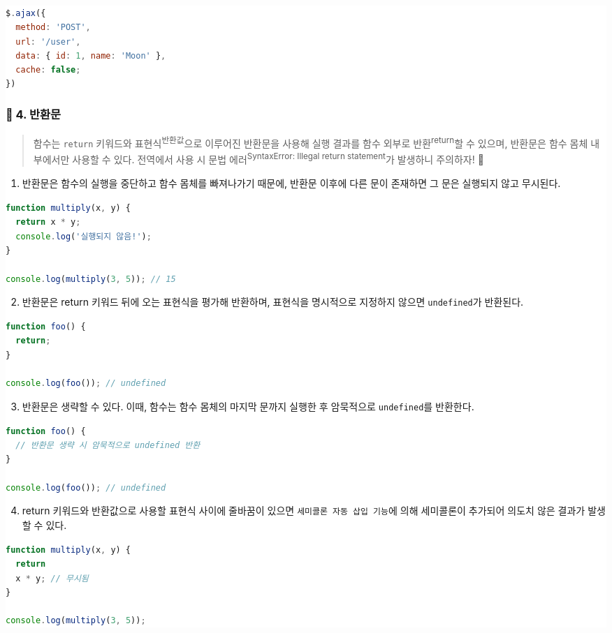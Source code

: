 ```js
$.ajax({
  method: 'POST',
  url: '/user',
  data: { id: 1, name: 'Moon' },
  cache: false;
})
```

### 💬 4. 반환문

> 함수는 `return` 키워드와 표현식<sup>반환값</sup>으로 이루어진 반환문을 사용해 실행 결과를 함수 외부로 반환<sup>return</sup>할 수 있으며, 반환문은 함수 몸체 내부에서만 사용할 수 있다. 전역에서 사용 시 문법 에러<sup>SyntaxError: Illegal return statement</sup>가 발생하니 주의하자! 🚨

1. 반환문은 함수의 실행을 중단하고 함수 몸체를 빠져나가기 때문에, 반환문 이후에 다른 문이 존재하면 그 문은 실행되지 않고 무시된다.

```js
function multiply(x, y) {
  return x * y;
  console.log('실행되지 않음!');
}

console.log(multiply(3, 5)); // 15
```

2. 반환문은 return 키워드 뒤에 오는 표현식을 평가해 반환하며, 표현식을 명시적으로 지정하지 않으면 `undefined`가 반환된다.

```js
function foo() {
  return;
}

console.log(foo()); // undefined
```

3. 반환문은 생략할 수 있다. 이때, 함수는 함수 몸체의 마지막 문까지 실행한 후 암묵적으로 `undefined`를 반환한다.

```js
function foo() {
  // 반환문 생략 시 암묵적으로 undefined 반환
}

console.log(foo()); // undefined
```

4. return 키워드와 반환값으로 사용할 표현식 사이에 줄바꿈이 있으면 `세미콜론 자동 삽입 기능`에 의해 세미콜론이 추가되어 의도치 않은 결과가 발생할 수 있다.

```js
function multiply(x, y) {
  return
  x * y; // 무시됨
}

console.log(multiply(3, 5));
```
